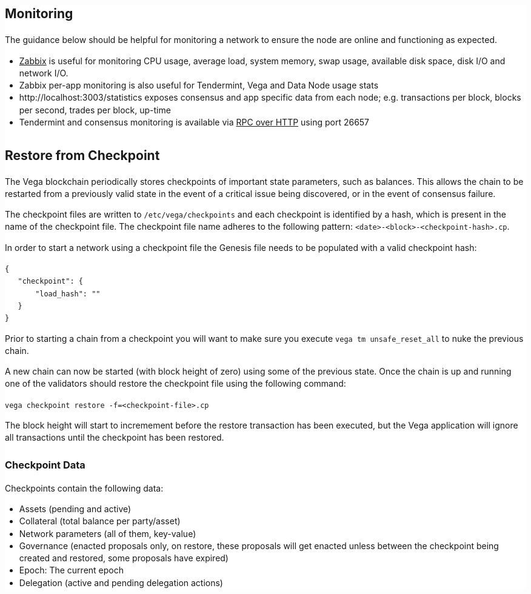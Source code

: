 ## Monitoring

The guidance below should be helpful for monitoring a network to ensure the node are online and functioning as expected.

* [Zabbix](https://www.zabbix.com) is useful for monitoring CPU usage, average load, system memory, swap usage, available disk space, disk I/O and network I/O.
* Zabbix per-app monitoring is also useful for Tendermint, Vega and Data Node usage stats
* http://localhost:3003/statistics exposes consensus and app specific data from each node; e.g. transactions per block, blocks per second, trades per block, up-time
* Tendermint and consensus monitoring is available via [RPC over HTTP](https://docs.tendermint.com/master/rpc) using port 26657

## Restore from Checkpoint

The Vega blockchain periodically stores checkpoints of important state parameters, such as balances. This allows the chain to be restarted from a previously valid state in the event of a critical issue being discovered, or in the event of consensus failure.

The checkpoint files are written to `/etc/vega/checkpoints` and each checkpoint is identified by a hash, which is present in the name of the checkpoint file. The checkpoint file name adheres to the following pattern: `<date>-<block>-<checkpoint-hash>.cp`.

In order to start a network using a checkpoint file the Genesis file needs to be populated with a valid checkpoint hash:

```
{
   "checkpoint": {
       "load_hash": ""
   }
}
```

Prior to starting a chain from a checkpoint you will want to make sure you execute `vega tm unsafe_reset_all` to nuke the previous chain.

A new chain can now be started (with block height of zero) using some of the previous state. Once the chain is up and running one of the validators should restore the checkpoint file using the following command:

```
vega checkpoint restore -f=<checkpoint-file>.cp
```

The block height will start to incremement before the restore transaction has been executed, but the Vega application will ignore all transactions until the checkpoint has been restored.

### Checkpoint Data

Checkpoints contain the following data:

* Assets (pending and active)
* Collateral (total balance per party/asset)
* Network parameters (all of them, key-value)
* Governance (enacted proposals only, on restore, these proposals will get enacted unless between the checkpoint being created and restored, some proposals have expired)
* Epoch: The current epoch
* Delegation (active and pending delegation actions)
